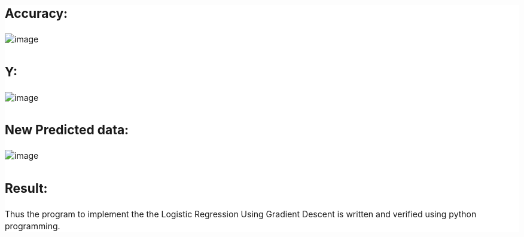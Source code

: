 
## Accuracy:

<img width="379" height="60" alt="image" src="https://github.com/user-attachments/assets/6c18c165-b479-425e-9111-500e6620ee8c" />

## Y:

<img width="912" height="184" alt="image" src="https://github.com/user-attachments/assets/34cd306b-2dd8-40dc-8125-7fa4b4ffbe14" />

## New Predicted data:

<img width="695" height="343" alt="image" src="https://github.com/user-attachments/assets/207cbfbf-0f42-4467-ab74-8f52f70f18e0" />



## Result:
Thus the program to implement the the Logistic Regression Using Gradient Descent is written and verified using python programming.

